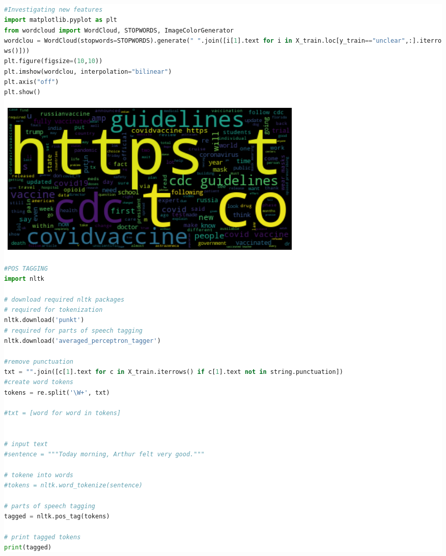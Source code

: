 


```python
#Investigating new features
import matplotlib.pyplot as plt
from wordcloud import WordCloud, STOPWORDS, ImageColorGenerator
wordclou = WordCloud(stopwords=STOPWORDS).generate(" ".join([i[1].text for i in X_train.loc[y_train=="unclear",:].iterrows()]))
plt.figure(figsize=(10,10))
plt.imshow(wordclou, interpolation="bilinear")
plt.axis("off")
plt.show()
```


    
![png](output_18_0.png)
    



```python
#POS TAGGING 
import nltk

# download required nltk packages
# required for tokenization
nltk.download('punkt')
# required for parts of speech tagging
nltk.download('averaged_perceptron_tagger')

#remove punctuation
txt = "".join([c[1].text for c in X_train.iterrows() if c[1].text not in string.punctuation])
#create word tokens
tokens = re.split('\W+', txt)

#txt = [word for word in tokens]


# input text
#sentence = """Today morning, Arthur felt very good."""

# tokene into words
#tokens = nltk.word_tokenize(sentence)

# parts of speech tagging
tagged = nltk.pos_tag(tokens)

# print tagged tokens
print(tagged)
```
